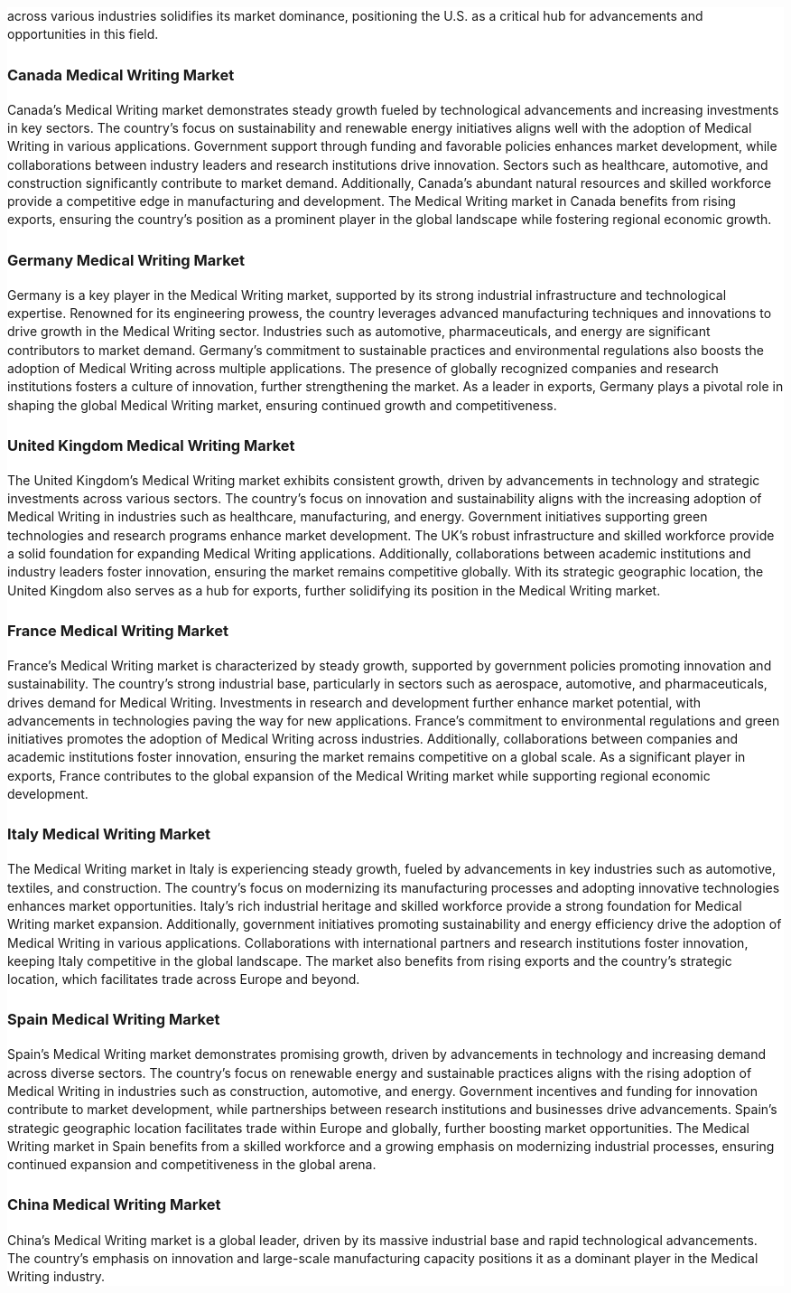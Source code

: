 across various industries solidifies its market dominance, positioning the U.S. as a critical hub for advancements and opportunities in this field.</p><h3>Canada Medical Writing Market</h3><p>Canada&rsquo;s Medical Writing market demonstrates steady growth fueled by technological advancements and increasing investments in key sectors. The country&rsquo;s focus on sustainability and renewable energy initiatives aligns well with the adoption of Medical Writing in various applications. Government support through funding and favorable policies enhances market development, while collaborations between industry leaders and research institutions drive innovation. Sectors such as healthcare, automotive, and construction significantly contribute to market demand. Additionally, Canada&rsquo;s abundant natural resources and skilled workforce provide a competitive edge in manufacturing and development. The Medical Writing market in Canada benefits from rising exports, ensuring the country&rsquo;s position as a prominent player in the global landscape while fostering regional economic growth.</p><h3>Germany Medical Writing Market</h3><p>Germany is a key player in the Medical Writing market, supported by its strong industrial infrastructure and technological expertise. Renowned for its engineering prowess, the country leverages advanced manufacturing techniques and innovations to drive growth in the Medical Writing sector. Industries such as automotive, pharmaceuticals, and energy are significant contributors to market demand. Germany&rsquo;s commitment to sustainable practices and environmental regulations also boosts the adoption of Medical Writing across multiple applications. The presence of globally recognized companies and research institutions fosters a culture of innovation, further strengthening the market. As a leader in exports, Germany plays a pivotal role in shaping the global Medical Writing market, ensuring continued growth and competitiveness.</p><h3>United Kingdom Medical Writing Market</h3><p>The United Kingdom&rsquo;s Medical Writing market exhibits consistent growth, driven by advancements in technology and strategic investments across various sectors. The country&rsquo;s focus on innovation and sustainability aligns with the increasing adoption of Medical Writing in industries such as healthcare, manufacturing, and energy. Government initiatives supporting green technologies and research programs enhance market development. The UK&rsquo;s robust infrastructure and skilled workforce provide a solid foundation for expanding Medical Writing applications. Additionally, collaborations between academic institutions and industry leaders foster innovation, ensuring the market remains competitive globally. With its strategic geographic location, the United Kingdom also serves as a hub for exports, further solidifying its position in the Medical Writing market.</p><h3>France Medical Writing Market</h3><p>France&rsquo;s Medical Writing market is characterized by steady growth, supported by government policies promoting innovation and sustainability. The country&rsquo;s strong industrial base, particularly in sectors such as aerospace, automotive, and pharmaceuticals, drives demand for Medical Writing. Investments in research and development further enhance market potential, with advancements in technologies paving the way for new applications. France&rsquo;s commitment to environmental regulations and green initiatives promotes the adoption of Medical Writing across industries. Additionally, collaborations between companies and academic institutions foster innovation, ensuring the market remains competitive on a global scale. As a significant player in exports, France contributes to the global expansion of the Medical Writing market while supporting regional economic development.</p><h3>Italy Medical Writing Market</h3><p>The Medical Writing market in Italy is experiencing steady growth, fueled by advancements in key industries such as automotive, textiles, and construction. The country&rsquo;s focus on modernizing its manufacturing processes and adopting innovative technologies enhances market opportunities. Italy&rsquo;s rich industrial heritage and skilled workforce provide a strong foundation for Medical Writing market expansion. Additionally, government initiatives promoting sustainability and energy efficiency drive the adoption of Medical Writing in various applications. Collaborations with international partners and research institutions foster innovation, keeping Italy competitive in the global landscape. The market also benefits from rising exports and the country&rsquo;s strategic location, which facilitates trade across Europe and beyond.</p><h3>Spain Medical Writing Market</h3><p>Spain&rsquo;s Medical Writing market demonstrates promising growth, driven by advancements in technology and increasing demand across diverse sectors. The country&rsquo;s focus on renewable energy and sustainable practices aligns with the rising adoption of Medical Writing in industries such as construction, automotive, and energy. Government incentives and funding for innovation contribute to market development, while partnerships between research institutions and businesses drive advancements. Spain&rsquo;s strategic geographic location facilitates trade within Europe and globally, further boosting market opportunities. The Medical Writing market in Spain benefits from a skilled workforce and a growing emphasis on modernizing industrial processes, ensuring continued expansion and competitiveness in the global arena.</p><h3>China Medical Writing Market</h3><p>China&rsquo;s Medical Writing market is a global leader, driven by its massive industrial base and rapid technological advancements. The country&rsquo;s emphasis on innovation and large-scale manufacturing capacity positions it as a dominant player in the Medical Writing industry.
